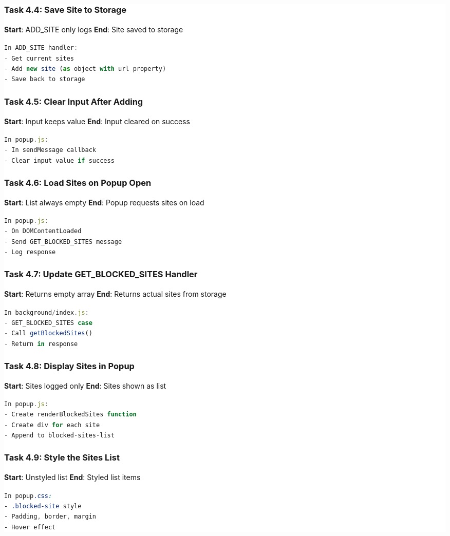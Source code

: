 ### Task 4.4: Save Site to Storage
**Start**: ADD_SITE only logs
**End**: Site saved to storage
```javascript
In ADD_SITE handler:
- Get current sites
- Add new site (as object with url property)
- Save back to storage
```

### Task 4.5: Clear Input After Adding
**Start**: Input keeps value
**End**: Input cleared on success
```javascript
In popup.js:
- In sendMessage callback
- Clear input value if success
```

### Task 4.6: Load Sites on Popup Open
**Start**: List always empty
**End**: Popup requests sites on load
```javascript
In popup.js:
- On DOMContentLoaded
- Send GET_BLOCKED_SITES message
- Log response
```

### Task 4.7: Update GET_BLOCKED_SITES Handler
**Start**: Returns empty array
**End**: Returns actual sites from storage
```javascript
In background/index.js:
- GET_BLOCKED_SITES case
- Call getBlockedSites()
- Return in response
```

### Task 4.8: Display Sites in Popup
**Start**: Sites logged only
**End**: Sites shown as list
```javascript
In popup.js:
- Create renderBlockedSites function
- Create div for each site
- Append to blocked-sites-list
```

### Task 4.9: Style the Sites List
**Start**: Unstyled list
**End**: Styled list items
```css
In popup.css:
- .blocked-site style
- Padding, border, margin
- Hover effect
```
